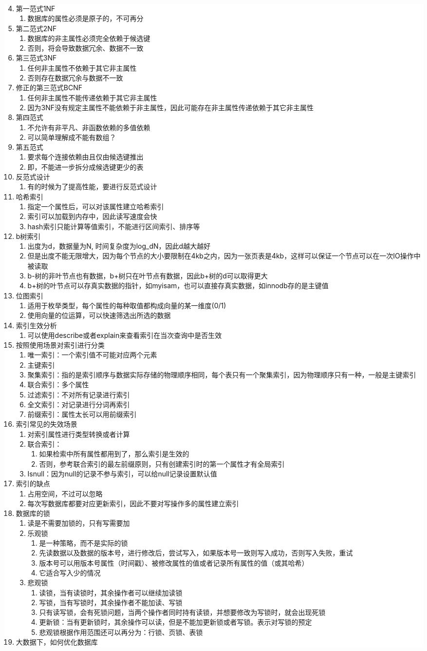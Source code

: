 4. 第一范式1NF
	1. 数据库的属性必须是原子的，不可再分
5. 第二范式2NF
	1. 数据库的非主属性必须完全依赖于候选键
	2. 否则，将会导致数据冗余、数据不一致
6. 第三范式3NF
	1. 任何非主属性不依赖于其它非主属性
	2. 否则存在数据冗余与数据不一致
7. 修正的第三范式BCNF
	1. 任何非主属性不能传递依赖于其它非主属性
	2. 因为3NF没有规定主属性不能依赖于非主属性，因此可能存在非主属性传递依赖于其它非主属性
8. 第四范式
	1. 不允许有非平凡、非函数依赖的多值依赖
	2. 可以简单理解成不能有数组？
9. 第五范式
	1. 要求每个连接依赖由且仅由候选键推出
	2. 即，不能进一步拆分成候选键更少的表
10. 反范式设计
	1. 有的时候为了提高性能，要进行反范式设计
11. 哈希索引
	1. 指定一个属性后，可以对该属性建立哈希索引
	2. 索引可以加载到内存中，因此读写速度会快
	3. hash索引只能计算等值索引，不能进行区间索引、排序等
12. b树索引
	1. 出度为d，数据量为N, 时间复杂度为log_dN，因此d越大越好
	2. 但是出度不能无限增大，因为每个节点的大小要限制在4kb之内，因为一张页表是4kb，这样可以保证一个节点可以在一次IO操作中被读取
	3. b-树的非叶节点也有数据，b+树只在叶节点有数据，因此b+树的d可以取得更大
	4. b+树的叶节点可以存真实数据的指针，如myisam，也可以直接存真实数据，如innodb存的是主键值
13. 位图索引
	1. 适用于枚举类型，每个属性的每种取值都构成向量的某一维度(0/1)
	2. 使用向量的位运算，可以快速筛选出所选的数据
14. 索引生效分析
	1. 可以使用describe或者explain来查看索引在当次查询中是否生效
15. 按照使用场景对索引进行分类
	1. 唯一索引：一个索引值不可能对应两个元素
	2. 主键索引
	3. 聚集索引：指的是索引顺序与数据实际存储的物理顺序相同，每个表只有一个聚集索引，因为物理顺序只有一种，一般是主键索引
	4. 联合索引：多个属性
	5. 过滤索引：不对所有记录进行索引
	6. 全文索引：对记录进行分词再索引
	7. 前缀索引：属性太长可以用前缀索引
16. 索引常见的失效场景
	1. 对索引属性进行类型转换或者计算
	2. 联合索引：
		1. 如果检索中所有属性都用到了，那么索引是生效的
		2. 否则，参考联合索引的最左前缀原则，只有创建索引时的第一个属性才有全局索引
	3. Isnull：因为null的记录不参与索引，可以给null记录设置默认值
17. 索引的缺点
	1. 占用空间，不过可以忽略
	2. 每次写数据库都要对应更新索引，因此不要对写操作多的属性建立索引
18. 数据库的锁
	1. 读是不需要加锁的，只有写需要加
	2. 乐观锁
		1. 是一种策略，而不是实际的锁
		2. 先读数据以及数据的版本号，进行修改后，尝试写入，如果版本号一致则写入成功，否则写入失败，重试
		3. 版本号可以用版本号属性（时间戳）、被修改属性的值或者记录所有属性的值（或其哈希）
		4. 它适合写入少的情况
	3. 悲观锁
		1. 读锁，当有读锁时，其余操作者可以继续加读锁
		2. 写锁，当有写锁时，其余操作者不能加读、写锁
		3. 只有读写锁，会有死锁问题，当两个操作者同时持有读锁，并想要修改为写锁时，就会出现死锁
		4. 更新锁：当有更新锁时，其余操作可以读，但是不能加更新锁或者写锁。表示对写锁的预定
		5. 悲观锁根据作用范围还可以再分为：行锁、页锁、表锁
19. 大数据下，如何优化数据库